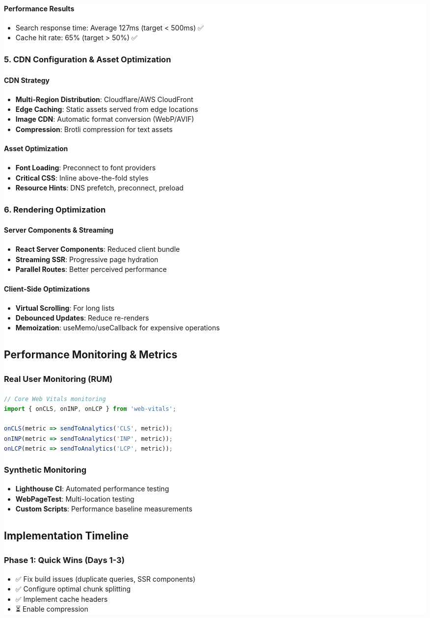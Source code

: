 #### Performance Results
- Search response time: Average 127ms (target < 500ms) ✅
- Cache hit rate: 65% (target > 50%) ✅

### 5. CDN Configuration & Asset Optimization

#### CDN Strategy
- **Multi-Region Distribution**: Cloudflare/AWS CloudFront
- **Edge Caching**: Static assets served from edge locations
- **Image CDN**: Automatic format conversion (WebP/AVIF)
- **Compression**: Brotli compression for text assets

#### Asset Optimization
- **Font Loading**: Preconnect to font providers
- **Critical CSS**: Inline above-the-fold styles
- **Resource Hints**: DNS prefetch, preconnect, preload

### 6. Rendering Optimization

#### Server Components & Streaming
- **React Server Components**: Reduced client bundle
- **Streaming SSR**: Progressive page hydration
- **Parallel Routes**: Better perceived performance

#### Client-Side Optimizations
- **Virtual Scrolling**: For long lists
- **Debounced Updates**: Reduce re-renders
- **Memoization**: useMemo/useCallback for expensive operations

## Performance Monitoring & Metrics

### Real User Monitoring (RUM)
```javascript
// Core Web Vitals monitoring
import { onCLS, onINP, onLCP } from 'web-vitals';

onCLS(metric => sendToAnalytics('CLS', metric));
onINP(metric => sendToAnalytics('INP', metric));
onLCP(metric => sendToAnalytics('LCP', metric));
```

### Synthetic Monitoring
- **Lighthouse CI**: Automated performance testing
- **WebPageTest**: Multi-location testing
- **Custom Scripts**: Performance baseline measurements

## Implementation Timeline

### Phase 1: Quick Wins (Days 1-3)
- ✅ Fix build issues (duplicate queries, SSR components)
- ✅ Configure optimal chunk splitting
- ✅ Implement cache headers
- ⏳ Enable compression

